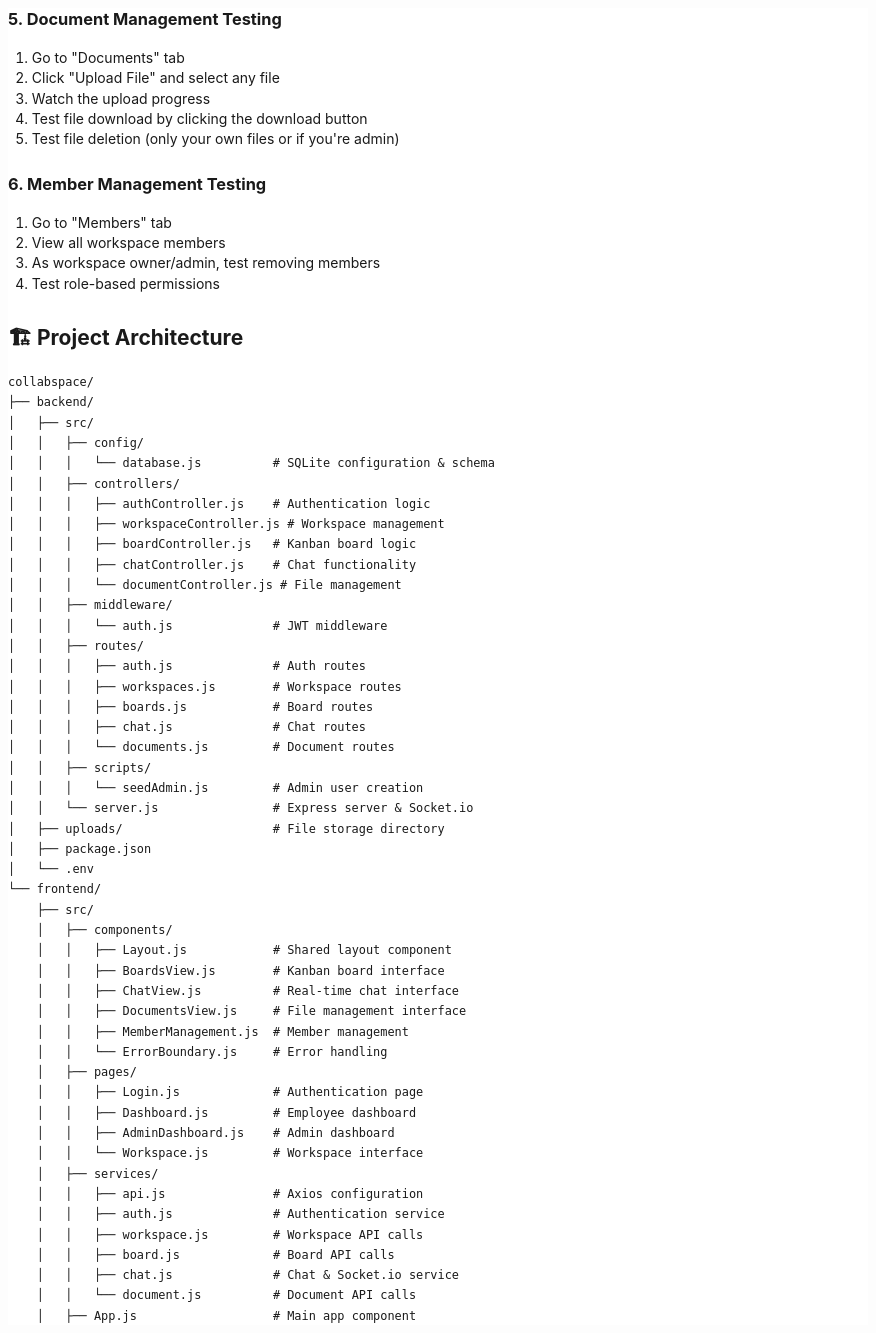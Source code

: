 ### 5. Document Management Testing
1. Go to "Documents" tab
2. Click "Upload File" and select any file
3. Watch the upload progress
4. Test file download by clicking the download button
5. Test file deletion (only your own files or if you're admin)

### 6. Member Management Testing
1. Go to "Members" tab
2. View all workspace members
3. As workspace owner/admin, test removing members
4. Test role-based permissions

## 🏗 Project Architecture

```
collabspace/
├── backend/
│   ├── src/
│   │   ├── config/
│   │   │   └── database.js          # SQLite configuration & schema
│   │   ├── controllers/
│   │   │   ├── authController.js    # Authentication logic
│   │   │   ├── workspaceController.js # Workspace management
│   │   │   ├── boardController.js   # Kanban board logic
│   │   │   ├── chatController.js    # Chat functionality
│   │   │   └── documentController.js # File management
│   │   ├── middleware/
│   │   │   └── auth.js              # JWT middleware
│   │   ├── routes/
│   │   │   ├── auth.js              # Auth routes
│   │   │   ├── workspaces.js        # Workspace routes
│   │   │   ├── boards.js            # Board routes
│   │   │   ├── chat.js              # Chat routes
│   │   │   └── documents.js         # Document routes
│   │   ├── scripts/
│   │   │   └── seedAdmin.js         # Admin user creation
│   │   └── server.js                # Express server & Socket.io
│   ├── uploads/                     # File storage directory
│   ├── package.json
│   └── .env
└── frontend/
    ├── src/
    │   ├── components/
    │   │   ├── Layout.js            # Shared layout component
    │   │   ├── BoardsView.js        # Kanban board interface
    │   │   ├── ChatView.js          # Real-time chat interface
    │   │   ├── DocumentsView.js     # File management interface
    │   │   ├── MemberManagement.js  # Member management
    │   │   └── ErrorBoundary.js     # Error handling
    │   ├── pages/
    │   │   ├── Login.js             # Authentication page
    │   │   ├── Dashboard.js         # Employee dashboard
    │   │   ├── AdminDashboard.js    # Admin dashboard
    │   │   └── Workspace.js         # Workspace interface
    │   ├── services/
    │   │   ├── api.js               # Axios configuration
    │   │   ├── auth.js              # Authentication service
    │   │   ├── workspace.js         # Workspace API calls
    │   │   ├── board.js             # Board API calls
    │   │   ├── chat.js              # Chat & Socket.io service
    │   │   └── document.js          # Document API calls
    │   ├── App.js                   # Main app component
```